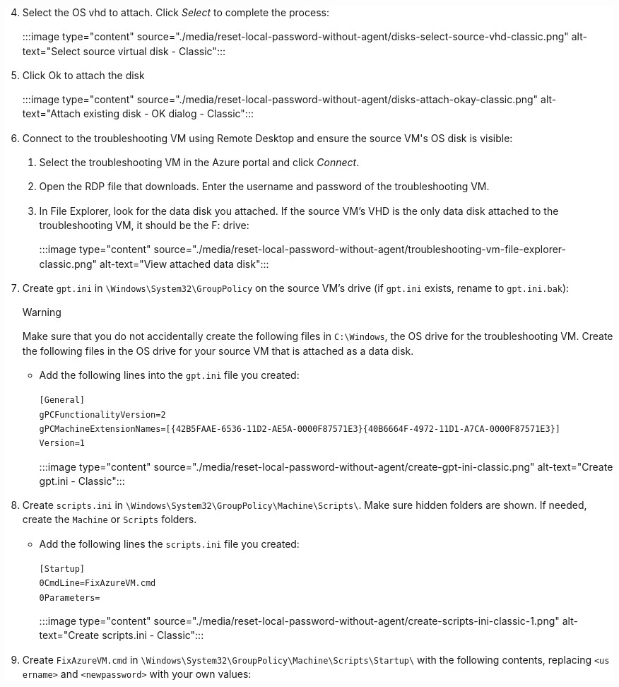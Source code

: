    4. Select the OS vhd to attach. Click *Select* to complete the process:
     
      :::image type="content" source="./media/reset-local-password-without-agent/disks-select-source-vhd-classic.png" alt-text="Select source virtual disk - Classic":::

   5. Click Ok to attach the disk

      :::image type="content" source="./media/reset-local-password-without-agent/disks-attach-okay-classic.png" alt-text="Attach existing disk - OK dialog - Classic":::

3. Connect to the troubleshooting VM using Remote Desktop and ensure the source VM's OS disk is visible:

   1. Select the troubleshooting VM in the Azure portal and click *Connect*.

   2. Open the RDP file that downloads. Enter the username and password of the troubleshooting VM.

   3. In File Explorer, look for the data disk you attached. If the source VM’s VHD is the only data disk attached to the troubleshooting VM, it should be the F: drive:
     
      :::image type="content" source="./media/reset-local-password-without-agent/troubleshooting-vm-file-explorer-classic.png" alt-text="View attached data disk":::

4. Create `gpt.ini` in `\Windows\System32\GroupPolicy` on the source VM’s drive (if `gpt.ini` exists, rename to `gpt.ini.bak`):
   
   > [!WARNING]
   > Make sure that you do not accidentally create the following files in `C:\Windows`, the OS drive for the troubleshooting VM. Create the following files in the OS drive for your source VM that is attached as a data disk.
   
   * Add the following lines into the `gpt.ini` file you created:
     
     ```
     [General]
     gPCFunctionalityVersion=2
     gPCMachineExtensionNames=[{42B5FAAE-6536-11D2-AE5A-0000F87571E3}{40B6664F-4972-11D1-A7CA-0000F87571E3}]
     Version=1
     ```
     
     :::image type="content" source="./media/reset-local-password-without-agent/create-gpt-ini-classic.png" alt-text="Create gpt.ini - Classic":::

5. Create `scripts.ini` in `\Windows\System32\GroupPolicy\Machine\Scripts\`. Make sure hidden folders are shown. If needed, create the `Machine` or `Scripts` folders.
   
   * Add the following lines the `scripts.ini` file you created:

     ```
     [Startup]
     0CmdLine=FixAzureVM.cmd
     0Parameters=
     ```
     
     :::image type="content" source="./media/reset-local-password-without-agent/create-scripts-ini-classic-1.png" alt-text="Create scripts.ini - Classic":::

6. Create `FixAzureVM.cmd` in `\Windows\System32\GroupPolicy\Machine\Scripts\Startup\` with the following contents, replacing `<username>` and `<newpassword>` with your own values:
   